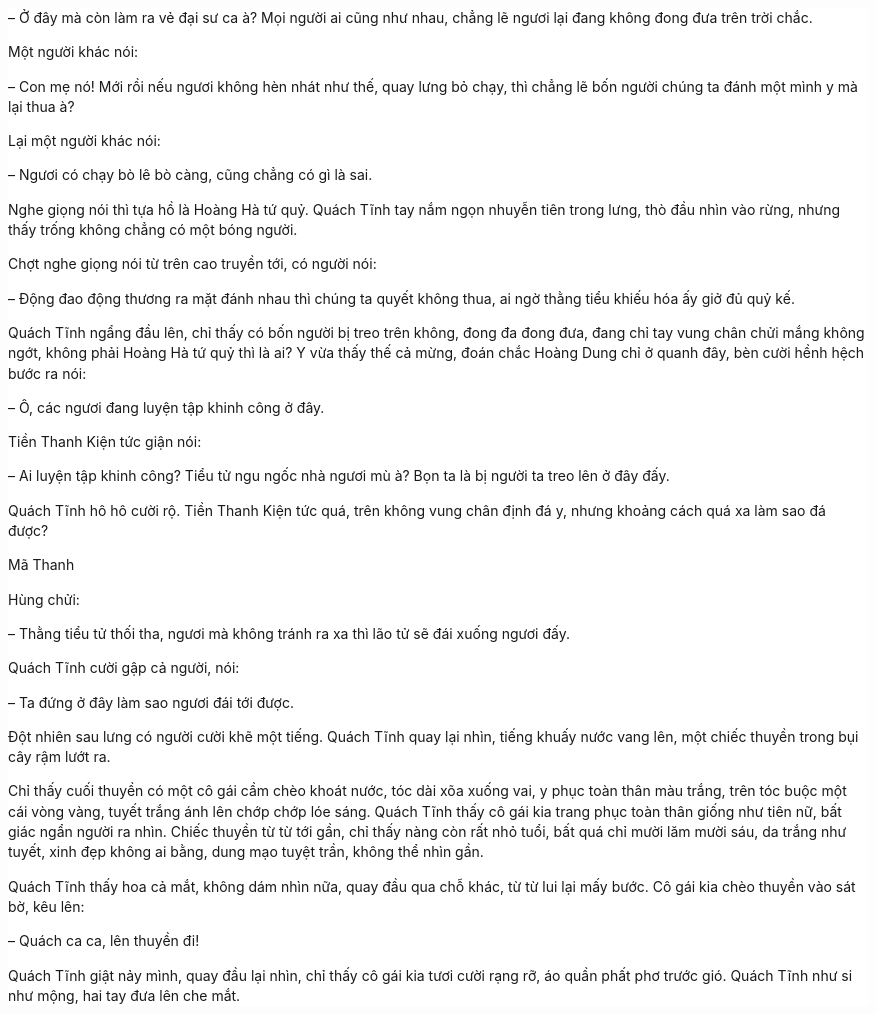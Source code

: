 – Ở đây mà còn làm ra vẻ đại sư ca à? Mọi người ai cũng như nhau, chẳng lẽ ngươi lại đang không đong đưa trên trời chắc.

Một người khác nói:

– Con mẹ nó! Mới rồi nếu ngươi không hèn nhát như thế, quay lưng bỏ chạy, thì chẳng lẽ bốn người chúng ta đánh một mình y mà lại thua à?

Lại một người khác nói:

– Ngươi có chạy bò lê bò càng, cũng chẳng có gì là sai.

Nghe giọng nói thì tựa hồ là Hoàng Hà tứ quỷ. Quách Tĩnh tay nắm ngọn nhuyễn tiên trong lưng, thò đầu nhìn vào rừng, nhưng thấy trống không chẳng có một bóng người.

Chợt nghe giọng nói từ trên cao truyền tới, có người nói:

– Ðộng đao động thương ra mặt đánh nhau thì chúng ta quyết không thua, ai ngờ thằng tiểu khiếu hóa ấy giở đủ quỷ kế.

Quách Tĩnh ngẩng đầu lên, chỉ thấy có bốn người bị treo trên không, đong đa đong đưa, đang chỉ tay vung chân chửi mắng không ngớt, không phải Hoàng Hà tứ quỷ thì là ai? Y vừa thấy thế cả mừng, đoán chắc Hoàng Dung chỉ ở quanh đây, bèn cười hềnh hệch bước ra nói:

– Ô, các ngươi đang luyện tập khinh công ở đây.

Tiền Thanh Kiện tức giận nói:

– Ai luyện tập khinh công? Tiểu tử ngu ngốc nhà ngươi mù à? Bọn ta là bị người ta treo lên ở đây đấy.

Quách Tĩnh hô hô cười rộ. Tiền Thanh Kiện tức quá, trên không vung chân định đá y, nhưng khoảng cách quá xa làm sao đá được?

Mã Thanh

Hùng chửi:

– Thằng tiểu tử thối tha, ngươi mà không tránh ra xa thì lão tử sẽ đái xuống ngươi đấy.

Quách Tĩnh cười gập cả người, nói:

– Ta đứng ở đây làm sao ngươi đái tới được.

Đột nhiên sau lưng có người cười khẽ một tiếng. Quách Tĩnh quay lại nhìn, tiếng khuấy nước vang lên, một chiếc thuyền trong bụi cây rậm lướt ra.

Chỉ thấy cuối thuyền có một cô gái cầm chèo khoát nước, tóc dài xõa xuống vai, y phục toàn thân màu trắng, trên tóc buộc một cái vòng vàng, tuyết trắng ánh lên chớp chớp lóe sáng. Quách Tĩnh thấy cô gái kia trang phục toàn thân giống như tiên nữ, bất giác ngẩn người ra nhìn. Chiếc thuyền từ từ tới gần, chỉ thấy nàng còn rất nhỏ tuổi, bất quá chỉ mười lăm mười sáu, da trắng như tuyết, xinh đẹp không ai bằng, dung mạo tuyệt trần, không thể nhìn gần.

Quách Tĩnh thấy hoa cả mắt, không dám nhìn nữa, quay đầu qua chỗ khác, từ từ lui lại mấy bước. Cô gái kia chèo thuyền vào sát bờ, kêu lên:

– Quách ca ca, lên thuyền đi!

Quách Tĩnh giật nảy mình, quay đầu lại nhìn, chỉ thấy cô gái kia tươi cười rạng rỡ, áo quần phất phơ trước gió. Quách Tĩnh như si như mộng, hai tay đưa lên che mắt.
